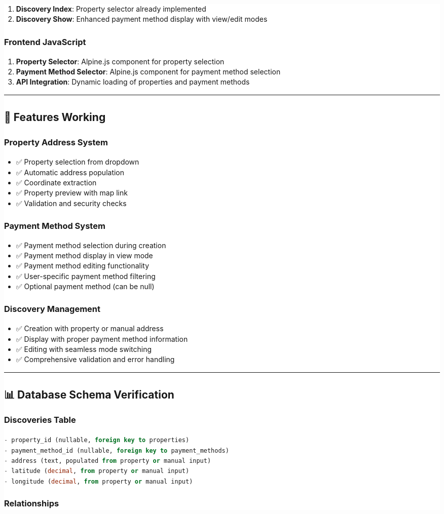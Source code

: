 1. **Discovery Index**: Property selector already implemented
2. **Discovery Show**: Enhanced payment method display with view/edit modes

### **Frontend JavaScript**

1. **Property Selector**: Alpine.js component for property selection
2. **Payment Method Selector**: Alpine.js component for payment method selection
3. **API Integration**: Dynamic loading of properties and payment methods

---

## 🚀 **Features Working**

### **Property Address System**

- ✅ Property selection from dropdown
- ✅ Automatic address population
- ✅ Coordinate extraction
- ✅ Property preview with map link
- ✅ Validation and security checks

### **Payment Method System**

- ✅ Payment method selection during creation
- ✅ Payment method display in view mode
- ✅ Payment method editing functionality
- ✅ User-specific payment method filtering
- ✅ Optional payment method (can be null)

### **Discovery Management**

- ✅ Creation with property or manual address
- ✅ Display with proper payment method information
- ✅ Editing with seamless mode switching
- ✅ Comprehensive validation and error handling

---

## 📊 **Database Schema Verification**

### **Discoveries Table**

```sql
- property_id (nullable, foreign key to properties)
- payment_method_id (nullable, foreign key to payment_methods)
- address (text, populated from property or manual input)
- latitude (decimal, from property or manual input)
- longitude (decimal, from property or manual input)
```

### **Relationships**
